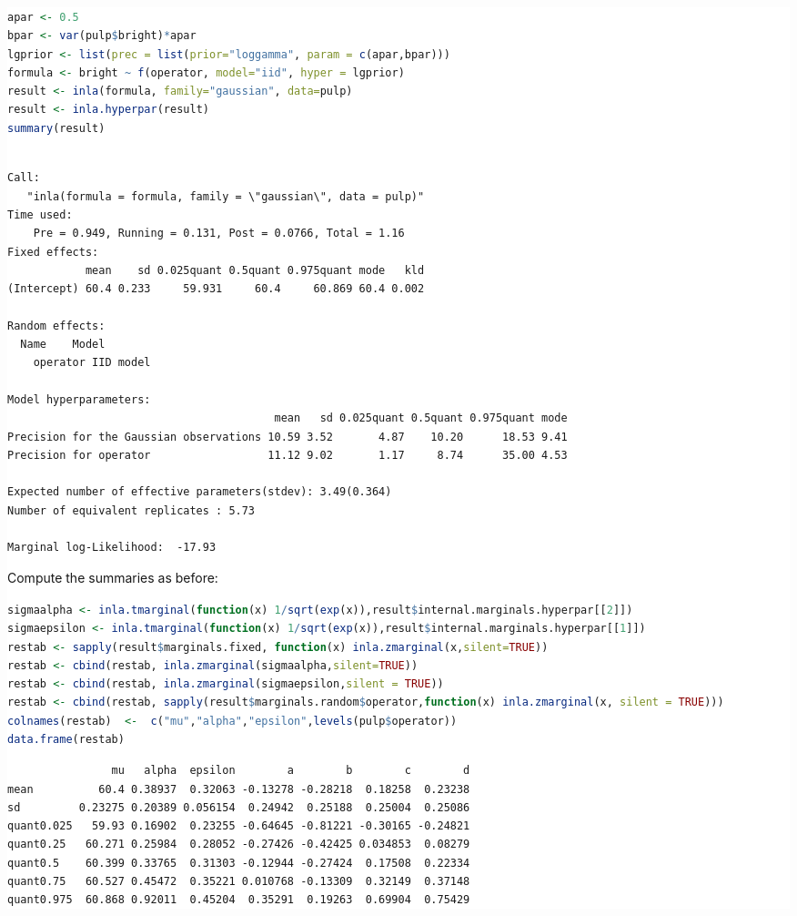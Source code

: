 ``` r
apar <- 0.5
bpar <- var(pulp$bright)*apar
lgprior <- list(prec = list(prior="loggamma", param = c(apar,bpar)))
formula <- bright ~ f(operator, model="iid", hyper = lgprior)
result <- inla(formula, family="gaussian", data=pulp)
result <- inla.hyperpar(result)
summary(result)
```

``` 

Call:
   "inla(formula = formula, family = \"gaussian\", data = pulp)" 
Time used:
    Pre = 0.949, Running = 0.131, Post = 0.0766, Total = 1.16 
Fixed effects:
            mean    sd 0.025quant 0.5quant 0.975quant mode   kld
(Intercept) 60.4 0.233     59.931     60.4     60.869 60.4 0.002

Random effects:
  Name    Model
    operator IID model

Model hyperparameters:
                                         mean   sd 0.025quant 0.5quant 0.975quant mode
Precision for the Gaussian observations 10.59 3.52       4.87    10.20      18.53 9.41
Precision for operator                  11.12 9.02       1.17     8.74      35.00 4.53

Expected number of effective parameters(stdev): 3.49(0.364)
Number of equivalent replicates : 5.73 

Marginal log-Likelihood:  -17.93 
```

Compute the summaries as before:

``` r
sigmaalpha <- inla.tmarginal(function(x) 1/sqrt(exp(x)),result$internal.marginals.hyperpar[[2]])
sigmaepsilon <- inla.tmarginal(function(x) 1/sqrt(exp(x)),result$internal.marginals.hyperpar[[1]])
restab <- sapply(result$marginals.fixed, function(x) inla.zmarginal(x,silent=TRUE))
restab <- cbind(restab, inla.zmarginal(sigmaalpha,silent=TRUE))
restab <- cbind(restab, inla.zmarginal(sigmaepsilon,silent = TRUE))
restab <- cbind(restab, sapply(result$marginals.random$operator,function(x) inla.zmarginal(x, silent = TRUE)))
colnames(restab)  <-  c("mu","alpha","epsilon",levels(pulp$operator))
data.frame(restab)
```

``` 
                mu   alpha  epsilon        a        b        c        d
mean          60.4 0.38937  0.32063 -0.13278 -0.28218  0.18258  0.23238
sd         0.23275 0.20389 0.056154  0.24942  0.25188  0.25004  0.25086
quant0.025   59.93 0.16902  0.23255 -0.64645 -0.81221 -0.30165 -0.24821
quant0.25   60.271 0.25984  0.28052 -0.27426 -0.42425 0.034853  0.08279
quant0.5    60.399 0.33765  0.31303 -0.12944 -0.27424  0.17508  0.22334
quant0.75   60.527 0.45472  0.35221 0.010768 -0.13309  0.32149  0.37148
quant0.975  60.868 0.92011  0.45204  0.35291  0.19263  0.69904  0.75429
```
